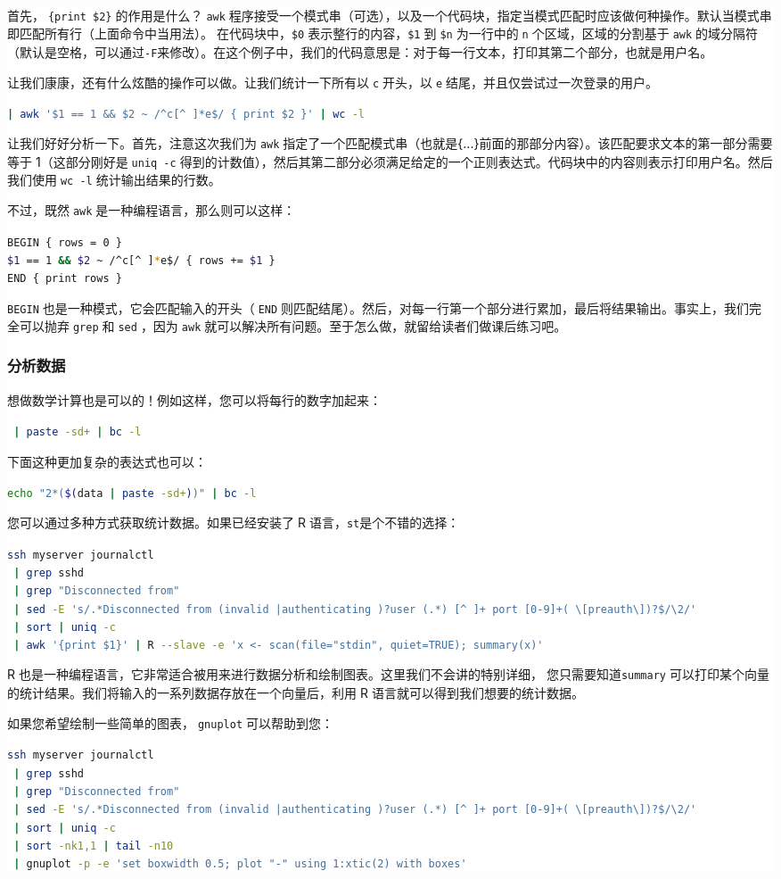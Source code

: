 首先， `{print $2}` 的作用是什么？ `awk` 程序接受一个模式串（可选），以及一个代码块，指定当模式匹配时应该做何种操作。默认当模式串即匹配所有行（上面命令中当用法）。 在代码块中，`$0` 表示整行的内容，`$1` 到 `$n` 为一行中的 `n` 个区域，区域的分割基于 `awk` 的域分隔符（默认是空格，可以通过`-F`来修改）。在这个例子中，我们的代码意思是：对于每一行文本，打印其第二个部分，也就是用户名。

让我们康康，还有什么炫酷的操作可以做。让我们统计一下所有以 `c` 开头，以 `e` 结尾，并且仅尝试过一次登录的用户。

```bash
| awk '$1 == 1 && $2 ~ /^c[^ ]*e$/ { print $2 }' | wc -l
```

让我们好好分析一下。首先，注意这次我们为 `awk` 指定了一个匹配模式串（也就是{...}前面的那部分内容）。该匹配要求文本的第一部分需要等于 1（这部分刚好是 `uniq -c` 得到的计数值），然后其第二部分必须满足给定的一个正则表达式。代码块中的内容则表示打印用户名。然后我们使用 `wc -l` 统计输出结果的行数。

不过，既然 `awk` 是一种编程语言，那么则可以这样：

```bash
BEGIN { rows = 0 }
$1 == 1 && $2 ~ /^c[^ ]*e$/ { rows += $1 }
END { print rows }
```

`BEGIN` 也是一种模式，它会匹配输入的开头（ `END` 则匹配结尾）。然后，对每一行第一个部分进行累加，最后将结果输出。事实上，我们完全可以抛弃 `grep` 和 `sed` ，因为 `awk` 就可以解决所有问题。至于怎么做，就留给读者们做课后练习吧。

### 分析数据

想做数学计算也是可以的！例如这样，您可以将每行的数字加起来：

```bash
 | paste -sd+ | bc -l
```

下面这种更加复杂的表达式也可以：

```bash
echo "2*($(data | paste -sd+))" | bc -l
```

您可以通过多种方式获取统计数据。如果已经安装了 R 语言，`st`是个不错的选择：

```bash
ssh myserver journalctl
 | grep sshd
 | grep "Disconnected from"
 | sed -E 's/.*Disconnected from (invalid |authenticating )?user (.*) [^ ]+ port [0-9]+( \[preauth\])?$/\2/'
 | sort | uniq -c
 | awk '{print $1}' | R --slave -e 'x <- scan(file="stdin", quiet=TRUE); summary(x)'
```

R 也是一种编程语言，它非常适合被用来进行数据分析和绘制图表。这里我们不会讲的特别详细， 您只需要知道`summary` 可以打印某个向量的统计结果。我们将输入的一系列数据存放在一个向量后，利用 R 语言就可以得到我们想要的统计数据。

如果您希望绘制一些简单的图表， `gnuplot` 可以帮助到您：

```bash
ssh myserver journalctl
 | grep sshd
 | grep "Disconnected from"
 | sed -E 's/.*Disconnected from (invalid |authenticating )?user (.*) [^ ]+ port [0-9]+( \[preauth\])?$/\2/'
 | sort | uniq -c
 | sort -nk1,1 | tail -n10
 | gnuplot -p -e 'set boxwidth 0.5; plot "-" using 1:xtic(2) with boxes'
```
